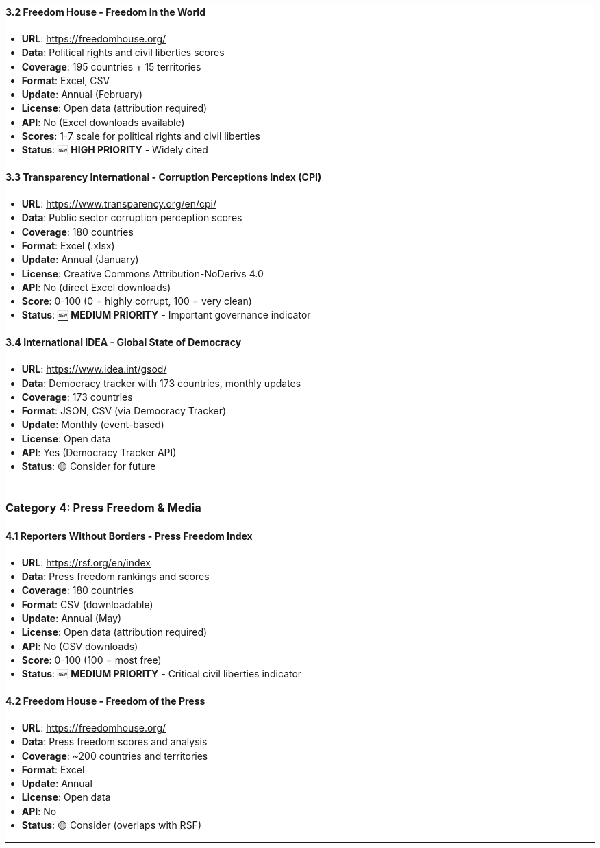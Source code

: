 #### 3.2 Freedom House - Freedom in the World
- **URL**: https://freedomhouse.org/
- **Data**: Political rights and civil liberties scores
- **Coverage**: 195 countries + 15 territories
- **Format**: Excel, CSV
- **Update**: Annual (February)
- **License**: Open data (attribution required)
- **API**: No (Excel downloads available)
- **Scores**: 1-7 scale for political rights and civil liberties
- **Status**: 🆕 **HIGH PRIORITY** - Widely cited

#### 3.3 Transparency International - Corruption Perceptions Index (CPI)
- **URL**: https://www.transparency.org/en/cpi/
- **Data**: Public sector corruption perception scores
- **Coverage**: 180 countries
- **Format**: Excel (.xlsx)
- **Update**: Annual (January)
- **License**: Creative Commons Attribution-NoDerivs 4.0
- **API**: No (direct Excel downloads)
- **Score**: 0-100 (0 = highly corrupt, 100 = very clean)
- **Status**: 🆕 **MEDIUM PRIORITY** - Important governance indicator

#### 3.4 International IDEA - Global State of Democracy
- **URL**: https://www.idea.int/gsod/
- **Data**: Democracy tracker with 173 countries, monthly updates
- **Coverage**: 173 countries
- **Format**: JSON, CSV (via Democracy Tracker)
- **Update**: Monthly (event-based)
- **License**: Open data
- **API**: Yes (Democracy Tracker API)
- **Status**: 🟡 Consider for future

---

### Category 4: Press Freedom & Media

#### 4.1 Reporters Without Borders - Press Freedom Index
- **URL**: https://rsf.org/en/index
- **Data**: Press freedom rankings and scores
- **Coverage**: 180 countries
- **Format**: CSV (downloadable)
- **Update**: Annual (May)
- **License**: Open data (attribution required)
- **API**: No (CSV downloads)
- **Score**: 0-100 (100 = most free)
- **Status**: 🆕 **MEDIUM PRIORITY** - Critical civil liberties indicator

#### 4.2 Freedom House - Freedom of the Press
- **URL**: https://freedomhouse.org/
- **Data**: Press freedom scores and analysis
- **Coverage**: ~200 countries and territories
- **Format**: Excel
- **Update**: Annual
- **License**: Open data
- **API**: No
- **Status**: 🟡 Consider (overlaps with RSF)

---